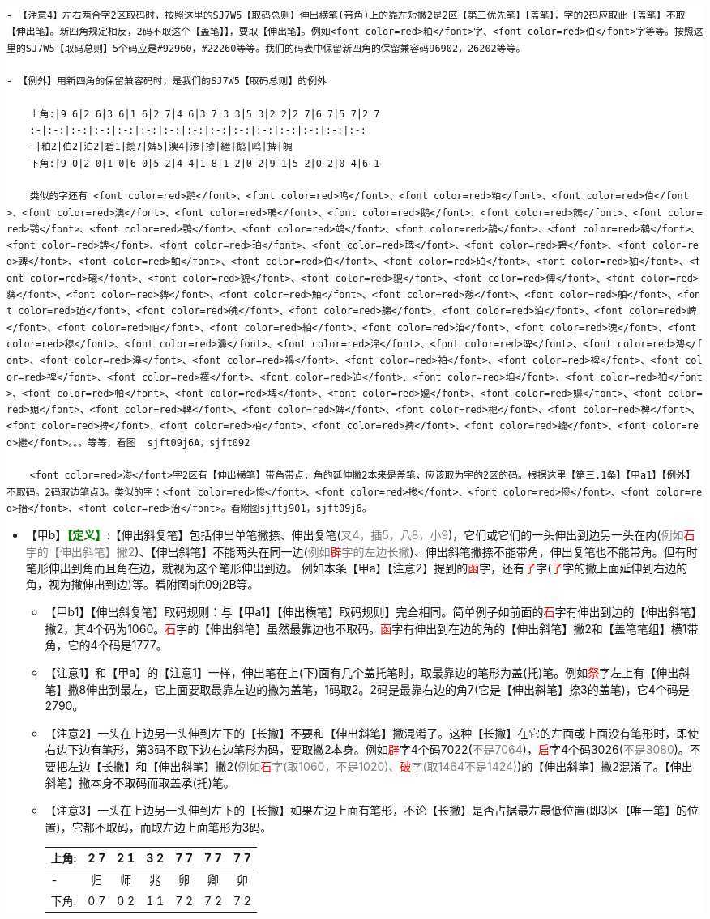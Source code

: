     - 【注意4】左右两合字2区取码时，按照这里的SJ7W5【取码总则】伸出横笔(带角)上的靠左短撇2是2区【第三优先笔】【盖笔】，字的2码应取此【盖笔】不取【伸出笔】。新四角规定相反，2码不取这个【盖笔】】，要取【伸出笔】。例如<font color=red>粕</font>字、<font color=red>伯</font>字等等。按照这里的SJ7W5【取码总则】5个码应是#92960，#22260等等。我们的码表中保留新四角的保留兼容码96902，26202等等。

    - 【例外】用新四角的保留兼容码时，是我们的SJ7W5【取码总则】的例外

        上角:|9 6|2 6|3 6|1 6|2 7|4 6|3 7|3 3|5 3|2 2|2 7|6 7|5 7|2 7
        :-|:-:|:-:|:-:|:-:|:-:|:-:|:-:|:-:|:-:|:-:|:-:|:-:|:-:|:-:
        -|粕2|伯2|泊2|碧1|鹅7|婢5|澳4|渗|掺|繼|鹅|鸣|捭|魄
        下角:|9 0|2 0|1 0|6 0|5 2|4 4|1 8|1 2|0 2|9 1|5 2|0 2|0 4|6 1

        类似的字还有 <font color=red>鹅</font>、<font color=red>鸣</font>、<font color=red>粕</font>、<font color=red>伯</font>、<font color=red>澳</font>、<font color=red>鵈</font>、<font color=red>鹅</font>、<font color=red>鴳</font>、<font color=red>鹗</font>、<font color=red>鶚</font>、<font color=red>鴗</font>、<font color=red>鶮</font>、<font color=red>鶙</font>、<font color=red>諀</font>、<font color=red>珀</font>、<font color=red>聛</font>、<font color=red>碧</font>、<font color=red>豍</font>、<font color=red>鲌</font>、<font color=red>伯</font>、<font color=red>砶</font>、<font color=red>貃</font>、<font color=red>磇</font>、<font color=red>貌</font>、<font color=red>貔</font>、<font color=red>俾</font>、<font color=red>貏</font>、<font color=red>貏</font>、<font color=red>鮊</font>、<font color=red>憩</font>、<font color=red>舶</font>、<font color=red>廹</font>、<font color=red>魄</font>、<font color=red>艊</font>、<font color=red>泊</font>、<font color=red>崥</font>、<font color=red>岶</font>、<font color=red>絈</font>、<font color=red>洎</font>、<font color=red>溾</font>、<font color=red>穆</font>、<font color=red>濞</font>、<font color=red>淿</font>、<font color=red>渒</font>、<font color=red>澚</font>、<font color=red>滜</font>、<font color=red>襣</font>、<font color=red>袙</font>、<font color=red>裨</font>、<font color=red>禆</font>、<font color=red>襗</font>、<font color=red>迫</font>、<font color=red>垍</font>、<font color=red>狛</font>、<font color=red>帕</font>、<font color=red>埤</font>、<font color=red>媲</font>、<font color=red>嬶</font>、<font color=red>媳</font>、<font color=red>鞞</font>、<font color=red>婢</font>、<font color=red>梎</font>、<font color=red>椑</font>、<font color=red>捭</font>、<font color=red>柏</font>、<font color=red>捭</font>、<font color=red>螕</font>、<font color=red>繼</font>。。。等等，看图  sjft09j6A，sjft092

        <font color=red>渗</font>字2区有【伸出横笔】带角带点，角的延伸撇2本来是盖笔，应该取为字的2区的码。根据这里【第三.1条】【甲a1】【例外】不取码。2码取边笔点3。类似的字：<font color=red>惨</font>、<font color=red>掺</font>、<font color=red>傪</font>、<font color=red>抬</font>、<font color=red>治</font>。看附图sjftj901，sjft09j6。

  - 【甲b】**<font color=green>【定义】</font>**:【伸出斜复笔】包括伸出单笔撇捺、伸出复笔(<font color=gray>叉4，插5，八8，小9</font>)，它们或它们的一头伸出到边另一头在内(<font color=gray>例如<font color=red>石</font>字的【伸出斜笔】撇2</font>)、【伸出斜笔】不能两头在同一边(<font color=gray>例如<font color=red>辟</font>字的左边长撇</font>)、伸出斜笔撇捺不能带角，伸出复笔也不能带角。但有时笔形伸出到角而且角在边，就视为这个笔形伸出到边。 例如本条【甲a】【注意2】提到的<font color=red>函</font>字，还有<font color=red>了</font>字(<font color=red>了</font>字的撇上面延伸到右边的角，视为撇伸出到边)等。看附图sjft09j2B等。

    - 【甲b1】【伸出斜复笔】取码规则：与【甲a1】【伸出横笔】取码规则】完全相同。简单例子如前面的<font color=red>石</font>字有伸出到边的【伸出斜笔】撇2，其4个码为1060。<font color=red>石</font>字的【伸出斜笔】虽然最靠边也不取码。<font color=red>函</font>字有伸出到在边的角的【伸出斜笔】撇2和【盖笔笔组】横1带角，它的4个码是1777。

    - 【注意1】和【甲a】的【注意1】一样，伸出笔在上(下)面有几个盖托笔时，取最靠边的笔形为盖(托)笔。例如<font color=red>祭</font>字左上有【伸出斜笔】撇8伸出到最左，它上面要取最靠左边的撇为盖笔，1码取2。2码是最靠右边的角7(它是【伸出斜笔】捺3的盖笔)，它4个码是2790。

    - 【注意2】一头在上边另一头伸到左下的【长撇】不要和【伸出斜笔】撇混淆了。这种【长撇】在它的左面或上面没有笔形时，即使右边下边有笔形，第3码不取下边右边笔形为码，要取撇2本身。例如<font color=red>辟</font>字4个码7022(<font color=gray>不是7064</font>)，<font color=red>启</font>字4个码3026(<font color=gray>不是3080</font>)。不要把左边【长撇】和【伸出斜笔】撇2(<font color=gray>例如<font color=red>石</font>字(取1060，不是1020)、<font color=red>破</font>字(取1464不是1424)</font>)的【伸出斜笔】撇2混淆了。【伸出斜笔】撇本身不取码而取盖承(托)笔。

    - 【注意3】一头在上边另一头伸到左下的【长撇】如果左边上面有笔形，不论【长撇】是否占据最左最低位置(即3区【唯一笔】的位置)，它都不取码，而取左边上面笔形为3码。

      上角:|2 7|2 1|3 2|7 7|7 7|7 7
      :-|:-:|:-:|:-:|:-:|:-:|:-:
      -|归|师|兆|卵|卿|卯
      下角:|0 7|0 2|1 1|7 2|7 2|7 2
